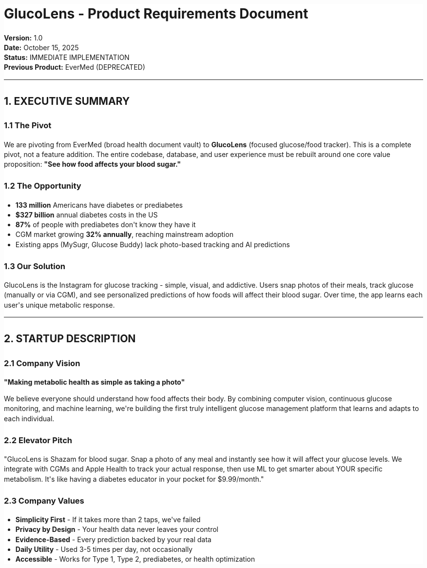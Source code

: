 # **GlucoLens - Product Requirements Document**

**Version:** 1.0  
**Date:** October 15, 2025  
**Status:** IMMEDIATE IMPLEMENTATION  
**Previous Product:** EverMed (DEPRECATED)

---

## **1. EXECUTIVE SUMMARY**

### **1.1 The Pivot**
We are pivoting from EverMed (broad health document vault) to **GlucoLens** (focused glucose/food tracker). This is a complete pivot, not a feature addition. The entire codebase, database, and user experience must be rebuilt around one core value proposition: **"See how food affects your blood sugar."**

### **1.2 The Opportunity**
- **133 million** Americans have diabetes or prediabetes
- **$327 billion** annual diabetes costs in the US
- **87%** of people with prediabetes don't know they have it
- CGM market growing **32% annually**, reaching mainstream adoption
- Existing apps (MySugr, Glucose Buddy) lack photo-based tracking and AI predictions

### **1.3 Our Solution**
GlucoLens is the Instagram for glucose tracking - simple, visual, and addictive. Users snap photos of their meals, track glucose (manually or via CGM), and see personalized predictions of how foods will affect their blood sugar. Over time, the app learns each user's unique metabolic response.

---

## **2. STARTUP DESCRIPTION**

### **2.1 Company Vision**
**"Making metabolic health as simple as taking a photo"**

We believe everyone should understand how food affects their body. By combining computer vision, continuous glucose monitoring, and machine learning, we're building the first truly intelligent glucose management platform that learns and adapts to each individual.

### **2.2 Elevator Pitch**
"GlucoLens is Shazam for blood sugar. Snap a photo of any meal and instantly see how it will affect your glucose levels. We integrate with CGMs and Apple Health to track your actual response, then use ML to get smarter about YOUR specific metabolism. It's like having a diabetes educator in your pocket for $9.99/month."

### **2.3 Company Values**
- **Simplicity First** - If it takes more than 2 taps, we've failed
- **Privacy by Design** - Your health data never leaves your control
- **Evidence-Based** - Every prediction backed by your real data
- **Daily Utility** - Used 3-5 times per day, not occasionally
- **Accessible** - Works for Type 1, Type 2, prediabetes, or health optimization
